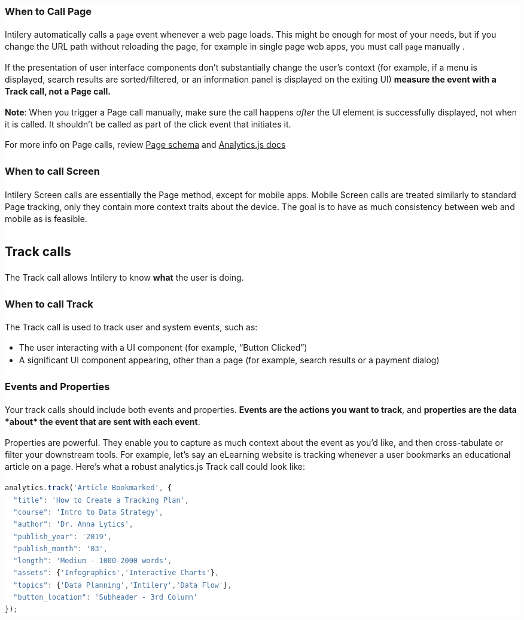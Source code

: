 ### When to Call Page

Intilery automatically calls a `page` event whenever a web page loads. This might be enough for most of your needs, but if you change the URL path without reloading the page, for example in single page web apps, you must call `page` manually .

If the presentation of user interface components don’t substantially change the user’s context (for example, if a menu is displayed, search results are sorted/filtered, or an information panel is displayed on the exiting UI) **measure the event with a Track call, not a Page call.**

**Note**: When you trigger a Page call manually, make sure the call happens *after* the UI element is successfully displayed, not when it is called. It shouldn’t be called as part of the click event that initiates it.

For more info on Page calls, review [Page schema](/docs/schema/page/) and [Analytics.js docs](/docs/tag/reference#page)

### When to call Screen

Intilery Screen calls are essentially the Page method, except for mobile apps. Mobile Screen calls are treated similarly to standard Page tracking, only they contain more context traits about the device. The goal is to have as much consistency between web and mobile as is feasible.

## Track calls

The Track call allows Intilery to know **what** the user is doing.

### When to call Track

The Track call is used to track user and system events, such as:

- The user interacting with a UI component (for example, “Button Clicked”)
- A significant UI component appearing, other than a page (for example, search results or a payment dialog)

### Events and Properties

Your track calls should include both events and properties. **Events are the actions you want to track**, and **properties are the data \*about\* the event that are sent with each event**.

Properties are powerful. They enable you to capture as much context about the event as you’d like, and then cross-tabulate or filter your downstream tools. For example, let’s say an eLearning website is tracking whenever a user bookmarks an educational article on a page. Here’s what a robust analytics.js Track call could look like:

```javascript
analytics.track('Article Bookmarked', {
  "title": 'How to Create a Tracking Plan',
  "course": 'Intro to Data Strategy',
  "author": 'Dr. Anna Lytics',
  "publish_year": '2019',
  "publish_month": '03',
  "length": 'Medium - 1000-2000 words',
  "assets": {'Infographics','Interactive Charts'},
  "topics": {'Data Planning','Intilery','Data Flow'},
  "button_location": 'Subheader - 3rd Column'
});
```
